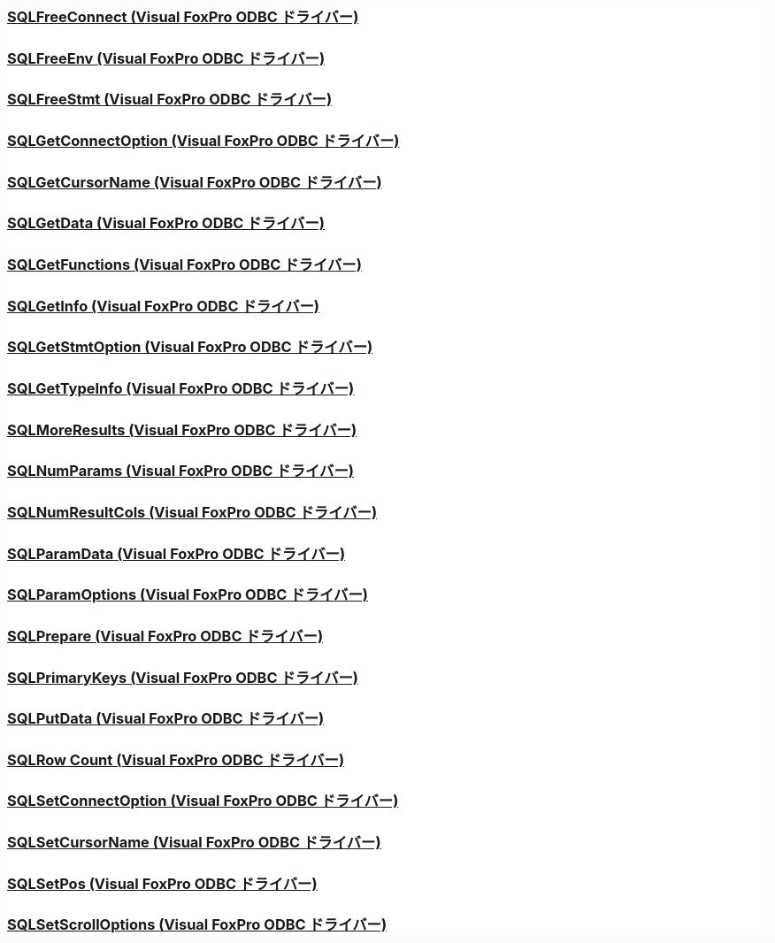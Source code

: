 ### [SQLFreeConnect (Visual FoxPro ODBC ドライバー)](sqlfreeconnect-visual-foxpro-odbc-driver.md)
### [SQLFreeEnv (Visual FoxPro ODBC ドライバー)](sqlfreeenv-visual-foxpro-odbc-driver.md)
### [SQLFreeStmt (Visual FoxPro ODBC ドライバー)](sqlfreestmt-visual-foxpro-odbc-driver.md)
### [SQLGetConnectOption (Visual FoxPro ODBC ドライバー)](sqlgetconnectoption-visual-foxpro-odbc-driver.md)
### [SQLGetCursorName (Visual FoxPro ODBC ドライバー)](sqlgetcursorname-visual-foxpro-odbc-driver.md)
### [SQLGetData (Visual FoxPro ODBC ドライバー)](sqlgetdata-visual-foxpro-odbc-driver.md)
### [SQLGetFunctions (Visual FoxPro ODBC ドライバー)](sqlgetfunctions-visual-foxpro-odbc-driver.md)
### [SQLGetInfo (Visual FoxPro ODBC ドライバー)](sqlgetinfo-visual-foxpro-odbc-driver.md)
### [SQLGetStmtOption (Visual FoxPro ODBC ドライバー)](sqlgetstmtoption-visual-foxpro-odbc-driver.md)
### [SQLGetTypeInfo (Visual FoxPro ODBC ドライバー)](sqlgettypeinfo-visual-foxpro-odbc-driver.md)
### [SQLMoreResults (Visual FoxPro ODBC ドライバー)](sqlmoreresults-visual-foxpro-odbc-driver.md)
### [SQLNumParams (Visual FoxPro ODBC ドライバー)](sqlnumparams-visual-foxpro-odbc-driver.md)
### [SQLNumResultCols (Visual FoxPro ODBC ドライバー)](sqlnumresultcols-visual-foxpro-odbc-driver.md)
### [SQLParamData (Visual FoxPro ODBC ドライバー)](sqlparamdata-visual-foxpro-odbc-driver.md)
### [SQLParamOptions (Visual FoxPro ODBC ドライバー)](sqlparamoptions-visual-foxpro-odbc-driver.md)
### [SQLPrepare (Visual FoxPro ODBC ドライバー)](sqlprepare-visual-foxpro-odbc-driver.md)
### [SQLPrimaryKeys (Visual FoxPro ODBC ドライバー)](sqlprimarykeys-visual-foxpro-odbc-driver.md)
### [SQLPutData (Visual FoxPro ODBC ドライバー)](sqlputdata-visual-foxpro-odbc-driver.md)
### [SQLRow Count (Visual FoxPro ODBC ドライバー)](sql-row-count-visual-foxpro-odbc-driver.md)
### [SQLSetConnectOption (Visual FoxPro ODBC ドライバー)](sqlsetconnectoption-visual-foxpro-odbc-driver.md)
### [SQLSetCursorName (Visual FoxPro ODBC ドライバー)](sqlsetcursorname-visual-foxpro-odbc-driver.md)
### [SQLSetPos (Visual FoxPro ODBC ドライバー)](sqlsetpos-visual-foxpro-odbc-driver.md)
### [SQLSetScrollOptions (Visual FoxPro ODBC ドライバー)](sqlsetscrolloptions-visual-foxpro-odbc-driver.md)